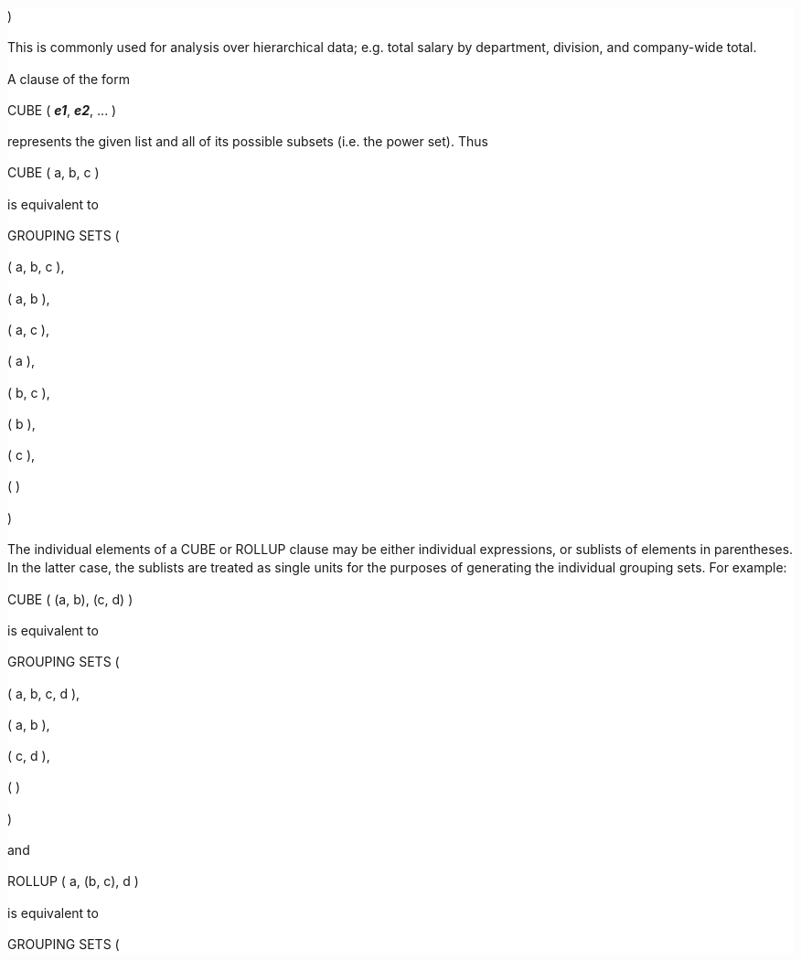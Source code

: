 )

This is commonly used for analysis over hierarchical data; e.g. total
salary by department, division, and company-wide total.

A clause of the form

CUBE ( ***e1***, ***e2***, ... )

represents the given list and all of its possible subsets (i.e. the
power set). Thus

CUBE ( a, b, c )

is equivalent to

GROUPING SETS (

( a, b, c ),

( a, b ),

( a, c ),

( a ),

( b, c ),

( b ),

( c ),

( )

)

The individual elements of a CUBE or ROLLUP clause may be either
individual expressions, or sublists of elements in parentheses. In the
latter case, the sublists are treated as single units for the purposes
of generating the individual grouping sets. For example:

CUBE ( (a, b), (c, d) )

is equivalent to

GROUPING SETS (

( a, b, c, d ),

( a, b ),

( c, d ),

( )

)

and

ROLLUP ( a, (b, c), d )

is equivalent to

GROUPING SETS (
